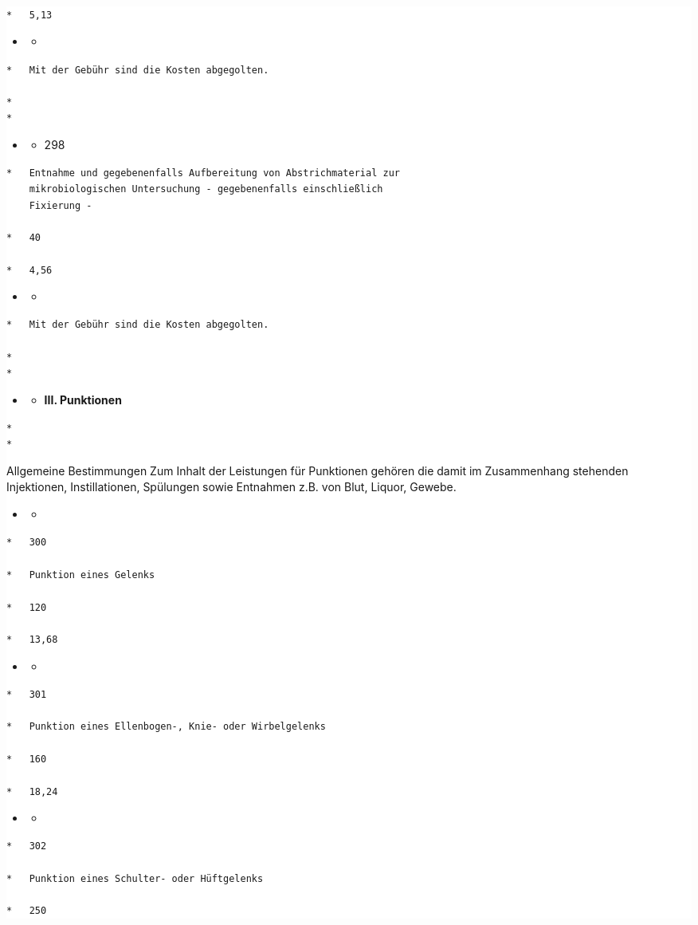     *   5,13


*    *
    *   Mit der Gebühr sind die Kosten abgegolten.

    *
    *

*    *   298

    *   Entnahme und gegebenenfalls Aufbereitung von Abstrichmaterial zur
        mikrobiologischen Untersuchung - gegebenenfalls einschließlich
        Fixierung -

    *   40

    *   4,56


*    *
    *   Mit der Gebühr sind die Kosten abgegolten.

    *
    *

*    *   **III. Punktionen**

    *
    *



   Allgemeine Bestimmungen
Zum Inhalt der Leistungen für Punktionen gehören die damit im
Zusammenhang stehenden Injektionen, Instillationen, Spülungen sowie
Entnahmen z.B. von Blut, Liquor, Gewebe.

*    *
    *   300

    *   Punktion eines Gelenks

    *   120

    *   13,68


*    *
    *   301

    *   Punktion eines Ellenbogen-, Knie- oder Wirbelgelenks

    *   160

    *   18,24


*    *
    *   302

    *   Punktion eines Schulter- oder Hüftgelenks

    *   250

